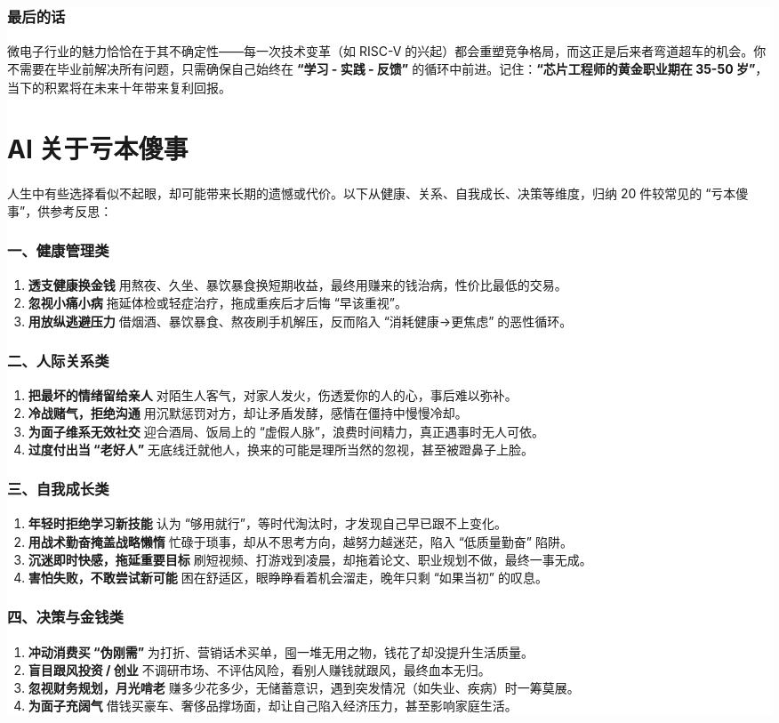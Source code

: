 
### **最后的话**

微电子行业的魅力恰恰在于其不确定性——每一次技术变革（如 RISC-V 的兴起）都会重塑竞争格局，而这正是后来者弯道超车的机会。你不需要在毕业前解决所有问题，只需确保自己始终在 **“学习 - 实践 - 反馈”** 的循环中前进。记住：**“芯片工程师的黄金职业期在 35-50 岁”**，当下的积累将在未来十年带来复利回报。

# AI 关于亏本傻事

人生中有些选择看似不起眼，却可能带来长期的遗憾或代价。以下从健康、关系、自我成长、决策等维度，归纳 20 件较常见的 “亏本傻事”，供参考反思：

### **一、健康管理类**

1. **透支健康换金钱**
    用熬夜、久坐、暴饮暴食换短期收益，最终用赚来的钱治病，性价比最低的交易。
2. **忽视小痛小病**
    拖延体检或轻症治疗，拖成重疾后才后悔 “早该重视”。
3. **用放纵逃避压力**
    借烟酒、暴饮暴食、熬夜刷手机解压，反而陷入 “消耗健康→更焦虑” 的恶性循环。

### **二、人际关系类**

1. **把最坏的情绪留给亲人**
    对陌生人客气，对家人发火，伤透爱你的人的心，事后难以弥补。
2. **冷战赌气，拒绝沟通**
    用沉默惩罚对方，却让矛盾发酵，感情在僵持中慢慢冷却。
3. **为面子维系无效社交**
    迎合酒局、饭局上的 “虚假人脉”，浪费时间精力，真正遇事时无人可依。
4. **过度付出当 “老好人”**
    无底线迁就他人，换来的可能是理所当然的忽视，甚至被蹬鼻子上脸。

### **三、自我成长类**

1. **年轻时拒绝学习新技能**
    认为 “够用就行”，等时代淘汰时，才发现自己早已跟不上变化。
2. **用战术勤奋掩盖战略懒惰**
    忙碌于琐事，却从不思考方向，越努力越迷茫，陷入 “低质量勤奋” 陷阱。
3. **沉迷即时快感，拖延重要目标**
    刷短视频、打游戏到凌晨，却拖着论文、职业规划不做，最终一事无成。
4. **害怕失败，不敢尝试新可能**
    困在舒适区，眼睁睁看着机会溜走，晚年只剩 “如果当初” 的叹息。

### **四、决策与金钱类**

1. **冲动消费买 “伪刚需”**
    为打折、营销话术买单，囤一堆无用之物，钱花了却没提升生活质量。
2. **盲目跟风投资 / 创业**
    不调研市场、不评估风险，看别人赚钱就跟风，最终血本无归。
3. **忽视财务规划，月光啃老**
    赚多少花多少，无储蓄意识，遇到突发情况（如失业、疾病）时一筹莫展。
4. **为面子充阔气**
    借钱买豪车、奢侈品撑场面，却让自己陷入经济压力，甚至影响家庭生活。
